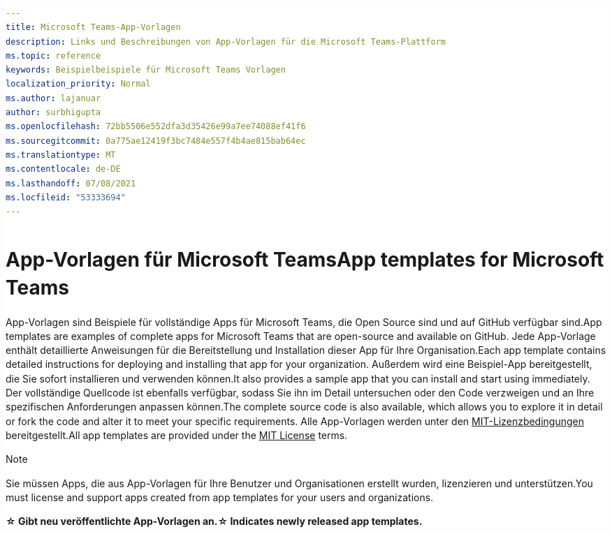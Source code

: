 ```yaml
---
title: Microsoft Teams-App-Vorlagen
description: Links und Beschreibungen von App-Vorlagen für die Microsoft Teams-Plattform
ms.topic: reference
keywords: Beispielbeispiele für Microsoft Teams Vorlagen
localization_priority: Normal
ms.author: lajanuar
author: surbhigupta
ms.openlocfilehash: 72bb5506e552dfa3d35426e99a7ee74088ef41f6
ms.sourcegitcommit: 0a775ae12419f3bc7484e557f4b4ae815bab64ec
ms.translationtype: MT
ms.contentlocale: de-DE
ms.lasthandoff: 07/08/2021
ms.locfileid: "53333694"
---
```

# <a name="app-templates-for-microsoft-teams"></a><span data-ttu-id="a6839-104">App-Vorlagen für Microsoft Teams</span><span class="sxs-lookup"><span data-stu-id="a6839-104">App templates for Microsoft Teams</span></span>

<span data-ttu-id="a6839-105">App-Vorlagen sind Beispiele für vollständige Apps für Microsoft Teams, die Open Source sind und auf GitHub verfügbar sind.</span><span class="sxs-lookup"><span data-stu-id="a6839-105">App templates are examples of complete apps for Microsoft Teams that are open-source and available on GitHub.</span></span> <span data-ttu-id="a6839-106">Jede App-Vorlage enthält detaillierte Anweisungen für die Bereitstellung und Installation dieser App für Ihre Organisation.</span><span class="sxs-lookup"><span data-stu-id="a6839-106">Each app template contains detailed instructions for deploying and installing that app for your organization.</span></span> <span data-ttu-id="a6839-107">Außerdem wird eine Beispiel-App bereitgestellt, die Sie sofort installieren und verwenden können.</span><span class="sxs-lookup"><span data-stu-id="a6839-107">It also provides a sample app that you can install and start using immediately.</span></span> <span data-ttu-id="a6839-108">Der vollständige Quellcode ist ebenfalls verfügbar, sodass Sie ihn im Detail untersuchen oder den Code verzweigen und an Ihre spezifischen Anforderungen anpassen können.</span><span class="sxs-lookup"><span data-stu-id="a6839-108">The complete source code is also available, which allows you to explore it in detail or fork the code and alter it to meet your specific requirements.</span></span>
<span data-ttu-id="a6839-109">Alle App-Vorlagen werden unter den [MIT-Lizenzbedingungen](https://github.com/OfficeDev/microsoft-teams-apps-eprescription/blob/master/LICENSE) bereitgestellt.</span><span class="sxs-lookup"><span data-stu-id="a6839-109">All app templates are provided under the [MIT License](https://github.com/OfficeDev/microsoft-teams-apps-eprescription/blob/master/LICENSE) terms.</span></span>

> [!NOTE] 
> <span data-ttu-id="a6839-110">Sie müssen Apps, die aus App-Vorlagen für Ihre Benutzer und Organisationen erstellt wurden, lizenzieren und unterstützen.</span><span class="sxs-lookup"><span data-stu-id="a6839-110">You must license and support apps created from app templates for your users and organizations.</span></span>

<span data-ttu-id="a6839-111">**&#9734; Gibt neu veröffentlichte App-Vorlagen an.**</span><span class="sxs-lookup"><span data-stu-id="a6839-111">**&#9734; Indicates newly released app templates.**</span></span>

